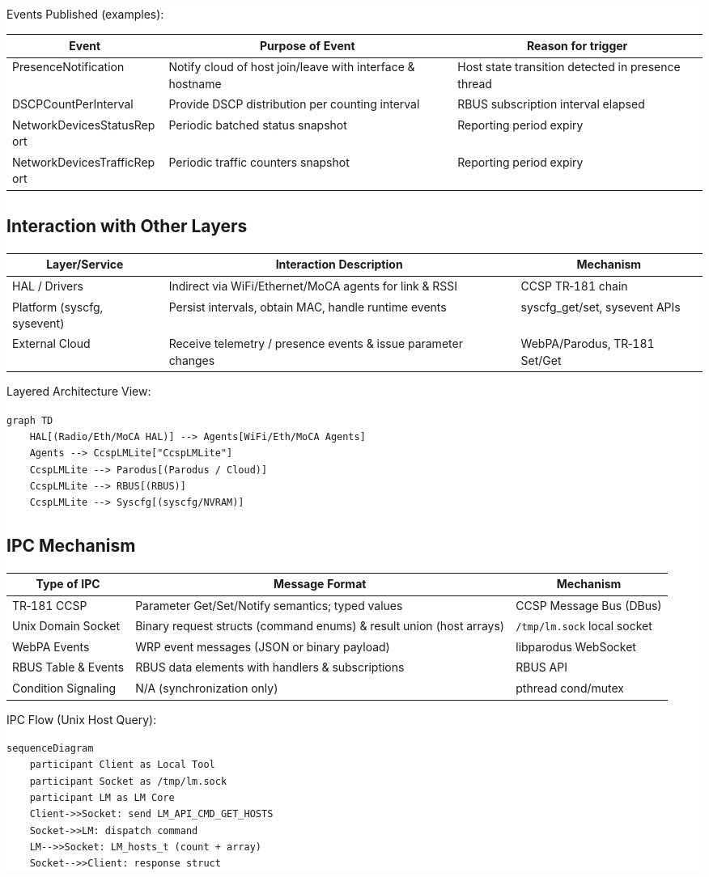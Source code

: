 Events Published (examples):

| Event | Purpose of Event | Reason for trigger |
|-------|------------------|--------------------|
| PresenceNotification | Notify cloud of host join/leave with interface & hostname | Host state transition detected in presence thread |
| DSCPCountPerInterval | Provide DSCP distribution per counting interval | RBUS subscription interval elapsed |
| NetworkDevicesStatusReport | Periodic batched status snapshot | Reporting period expiry |
| NetworkDevicesTrafficReport | Periodic traffic counters snapshot | Reporting period expiry |

## Interaction with Other Layers

| Layer/Service | Interaction Description | Mechanism |
|---------------|-------------------------|----------|
| HAL / Drivers | Indirect via WiFi/Ethernet/MoCA agents for link & RSSI | CCSP TR‑181 chain |
| Platform (syscfg, sysevent) | Persist intervals, obtain MAC, handle runtime events | syscfg_get/set, sysevent APIs |
| External Cloud | Receive telemetry / presence events & issue parameter changes | WebPA/Parodus, TR‑181 Set/Get |

Layered Architecture View:
```mermaid
graph TD
    HAL[(Radio/Eth/MoCA HAL)] --> Agents[WiFi/Eth/MoCA Agents]
    Agents --> CcspLMLite["CcspLMLite"]
    CcspLMLite --> Parodus[(Parodus / Cloud)]
    CcspLMLite --> RBUS[(RBUS)]
    CcspLMLite --> Syscfg[(syscfg/NVRAM)]
```

## IPC Mechanism

| Type of IPC | Message Format | Mechanism |
|-------------|----------------|-----------|
| TR‑181 CCSP | Parameter Get/Set/Notify semantics; typed values | CCSP Message Bus (DBus) |
| Unix Domain Socket | Binary request structs (command enums) & result union (host arrays) | `/tmp/lm.sock` local socket |
| WebPA Events | WRP event messages (JSON or binary payload) | libparodus WebSocket | 
| RBUS Table & Events | RBUS data elements with handlers & subscriptions | RBUS API |
| Condition Signaling | N/A (synchronization only) | pthread cond/mutex |

IPC Flow (Unix Host Query):
```mermaid
sequenceDiagram
    participant Client as Local Tool
    participant Socket as /tmp/lm.sock
    participant LM as LM Core
    Client->>Socket: send LM_API_CMD_GET_HOSTS
    Socket->>LM: dispatch command
    LM-->>Socket: LM_hosts_t (count + array)
    Socket-->>Client: response struct
```
